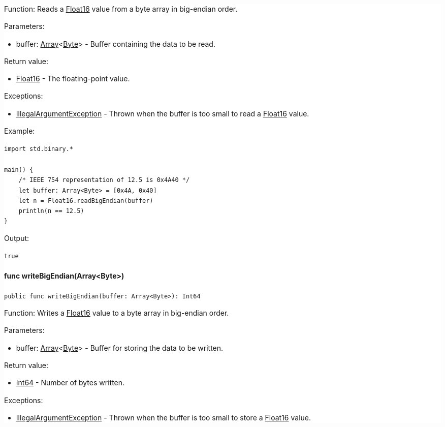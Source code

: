 Function: Reads a [Float16](../../core/core_package_api/core_package_intrinsics.md#float16) value from a byte array in big-endian order.

Parameters:

- buffer: [Array](../../core/core_package_api/core_package_structs.md#struct-arrayt)\<[Byte](../../core/core_package_api/core_package_types.md#type-byte)> - Buffer containing the data to be read.

Return value:

- [Float16](../../core/core_package_api/core_package_intrinsics.md#float16) - The floating-point value.

Exceptions:

- [IllegalArgumentException](../../core/core_package_api/core_package_exceptions.md#class-illegalargumentexception) - Thrown when the buffer is too small to read a [Float16](../../core/core_package_api/core_package_intrinsics.md#float16) value.

Example:


```cangjie
import std.binary.*

main() {
    /* IEEE 754 representation of 12.5 is 0x4A40 */
    let buffer: Array<Byte> = [0x4A, 0x40]
    let n = Float16.readBigEndian(buffer)
    println(n == 12.5)
}
```

Output:

```text
true
```

#### func writeBigEndian(Array\<Byte>)

```cangjie
public func writeBigEndian(buffer: Array<Byte>): Int64
```

Function: Writes a [Float16](../../core/core_package_api/core_package_intrinsics.md#float16) value to a byte array in big-endian order.

Parameters:

- buffer: [Array](../../core/core_package_api/core_package_structs.md#struct-arrayt)\<[Byte](../../core/core_package_api/core_package_types.md#type-byte)> - Buffer for storing the data to be written.

Return value:

- [Int64](../../core/core_package_api/core_package_intrinsics.md#int64) - Number of bytes written.

Exceptions:

- [IllegalArgumentException](../../core/core_package_api/core_package_exceptions.md#class-illegalargumentexception) - Thrown when the buffer is too small to store a [Float16](../../core/core_package_api/core_package_intrinsics.md#float16) value.
